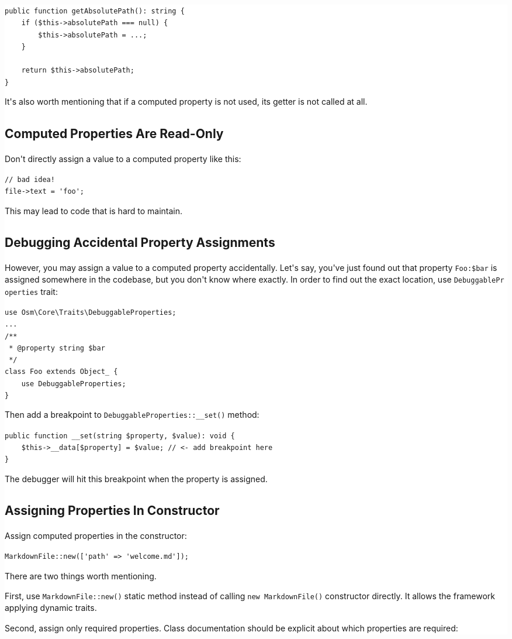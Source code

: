 	public function getAbsolutePath(): string {
		if ($this->absolutePath === null) {
			$this->absolutePath = ...;
		}
	
		return $this->absolutePath;
	} 

It's also worth mentioning that if a computed property is not used, its getter is not called at all.

## Computed Properties Are Read-Only

Don't directly assign a value to a computed property like this:

	// bad idea!
	file->text = 'foo';

This may lead to code that is hard to maintain. 

## Debugging Accidental Property Assignments

However, you may assign a value to a computed property accidentally. Let's say, you've just found out that property `Foo:$bar` is assigned somewhere in the codebase, but you don't know where exactly. In order to find out the exact location, use `DebuggableProperties` trait:

    use Osm\Core\Traits\DebuggableProperties;
    ...
    /**
     * @property string $bar
     */
    class Foo extends Object_ {
        use DebuggableProperties;
    }

Then add a breakpoint to `DebuggableProperties::__set()` method:

    public function __set(string $property, $value): void {
        $this->__data[$property] = $value; // <- add breakpoint here
    }

The debugger will hit this breakpoint when the property is assigned. 

## Assigning Properties In Constructor

Assign computed properties in the constructor:

    MarkdownFile::new(['path' => 'welcome.md']); 

There are two things worth mentioning.

First, use `MarkdownFile::new()` static method instead of calling `new MarkdownFile()` constructor directly. It allows the framework applying dynamic traits.

Second, assign only required properties. Class documentation should be explicit about which properties are required:

